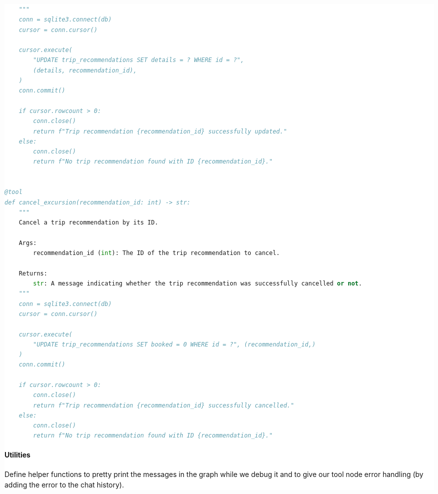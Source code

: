 ```python
    """
    conn = sqlite3.connect(db)
    cursor = conn.cursor()

    cursor.execute(
        "UPDATE trip_recommendations SET details = ? WHERE id = ?",
        (details, recommendation_id),
    )
    conn.commit()

    if cursor.rowcount > 0:
        conn.close()
        return f"Trip recommendation {recommendation_id} successfully updated."
    else:
        conn.close()
        return f"No trip recommendation found with ID {recommendation_id}."


@tool
def cancel_excursion(recommendation_id: int) -> str:
    """
    Cancel a trip recommendation by its ID.

    Args:
        recommendation_id (int): The ID of the trip recommendation to cancel.

    Returns:
        str: A message indicating whether the trip recommendation was successfully cancelled or not.
    """
    conn = sqlite3.connect(db)
    cursor = conn.cursor()

    cursor.execute(
        "UPDATE trip_recommendations SET booked = 0 WHERE id = ?", (recommendation_id,)
    )
    conn.commit()

    if cursor.rowcount > 0:
        conn.close()
        return f"Trip recommendation {recommendation_id} successfully cancelled."
    else:
        conn.close()
        return f"No trip recommendation found with ID {recommendation_id}."
```

#### Utilities

Define helper functions to pretty print the messages in the graph while we debug it and to give our tool node error handling (by adding the error to the chat history).
